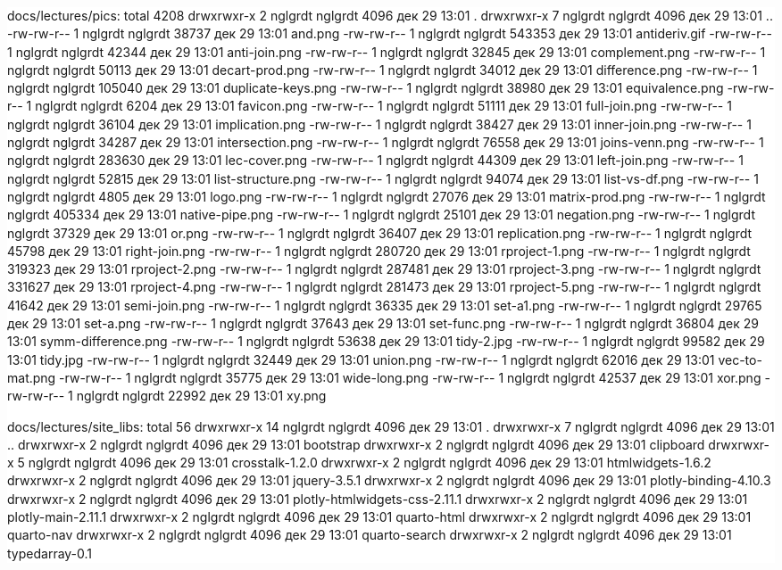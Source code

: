 docs/lectures/pics:
total 4208
drwxrwxr-x 2 nglgrdt nglgrdt   4096 дек 29 13:01 .
drwxrwxr-x 7 nglgrdt nglgrdt   4096 дек 29 13:01 ..
-rw-rw-r-- 1 nglgrdt nglgrdt  38737 дек 29 13:01 and.png
-rw-rw-r-- 1 nglgrdt nglgrdt 543353 дек 29 13:01 antideriv.gif
-rw-rw-r-- 1 nglgrdt nglgrdt  42344 дек 29 13:01 anti-join.png
-rw-rw-r-- 1 nglgrdt nglgrdt  32845 дек 29 13:01 complement.png
-rw-rw-r-- 1 nglgrdt nglgrdt  50113 дек 29 13:01 decart-prod.png
-rw-rw-r-- 1 nglgrdt nglgrdt  34012 дек 29 13:01 difference.png
-rw-rw-r-- 1 nglgrdt nglgrdt 105040 дек 29 13:01 duplicate-keys.png
-rw-rw-r-- 1 nglgrdt nglgrdt  38980 дек 29 13:01 equivalence.png
-rw-rw-r-- 1 nglgrdt nglgrdt   6204 дек 29 13:01 favicon.png
-rw-rw-r-- 1 nglgrdt nglgrdt  51111 дек 29 13:01 full-join.png
-rw-rw-r-- 1 nglgrdt nglgrdt  36104 дек 29 13:01 implication.png
-rw-rw-r-- 1 nglgrdt nglgrdt  38427 дек 29 13:01 inner-join.png
-rw-rw-r-- 1 nglgrdt nglgrdt  34287 дек 29 13:01 intersection.png
-rw-rw-r-- 1 nglgrdt nglgrdt  76558 дек 29 13:01 joins-venn.png
-rw-rw-r-- 1 nglgrdt nglgrdt 283630 дек 29 13:01 lec-cover.png
-rw-rw-r-- 1 nglgrdt nglgrdt  44309 дек 29 13:01 left-join.png
-rw-rw-r-- 1 nglgrdt nglgrdt  52815 дек 29 13:01 list-structure.png
-rw-rw-r-- 1 nglgrdt nglgrdt  94074 дек 29 13:01 list-vs-df.png
-rw-rw-r-- 1 nglgrdt nglgrdt   4805 дек 29 13:01 logo.png
-rw-rw-r-- 1 nglgrdt nglgrdt  27076 дек 29 13:01 matrix-prod.png
-rw-rw-r-- 1 nglgrdt nglgrdt 405334 дек 29 13:01 native-pipe.png
-rw-rw-r-- 1 nglgrdt nglgrdt  25101 дек 29 13:01 negation.png
-rw-rw-r-- 1 nglgrdt nglgrdt  37329 дек 29 13:01 or.png
-rw-rw-r-- 1 nglgrdt nglgrdt  36407 дек 29 13:01 replication.png
-rw-rw-r-- 1 nglgrdt nglgrdt  45798 дек 29 13:01 right-join.png
-rw-rw-r-- 1 nglgrdt nglgrdt 280720 дек 29 13:01 rproject-1.png
-rw-rw-r-- 1 nglgrdt nglgrdt 319323 дек 29 13:01 rproject-2.png
-rw-rw-r-- 1 nglgrdt nglgrdt 287481 дек 29 13:01 rproject-3.png
-rw-rw-r-- 1 nglgrdt nglgrdt 331627 дек 29 13:01 rproject-4.png
-rw-rw-r-- 1 nglgrdt nglgrdt 281473 дек 29 13:01 rproject-5.png
-rw-rw-r-- 1 nglgrdt nglgrdt  41642 дек 29 13:01 semi-join.png
-rw-rw-r-- 1 nglgrdt nglgrdt  36335 дек 29 13:01 set-a1.png
-rw-rw-r-- 1 nglgrdt nglgrdt  29765 дек 29 13:01 set-a.png
-rw-rw-r-- 1 nglgrdt nglgrdt  37643 дек 29 13:01 set-func.png
-rw-rw-r-- 1 nglgrdt nglgrdt  36804 дек 29 13:01 symm-difference.png
-rw-rw-r-- 1 nglgrdt nglgrdt  53638 дек 29 13:01 tidy-2.jpg
-rw-rw-r-- 1 nglgrdt nglgrdt  99582 дек 29 13:01 tidy.jpg
-rw-rw-r-- 1 nglgrdt nglgrdt  32449 дек 29 13:01 union.png
-rw-rw-r-- 1 nglgrdt nglgrdt  62016 дек 29 13:01 vec-to-mat.png
-rw-rw-r-- 1 nglgrdt nglgrdt  35775 дек 29 13:01 wide-long.png
-rw-rw-r-- 1 nglgrdt nglgrdt  42537 дек 29 13:01 xor.png
-rw-rw-r-- 1 nglgrdt nglgrdt  22992 дек 29 13:01 xy.png

docs/lectures/site_libs:
total 56
drwxrwxr-x 14 nglgrdt nglgrdt 4096 дек 29 13:01 .
drwxrwxr-x  7 nglgrdt nglgrdt 4096 дек 29 13:01 ..
drwxrwxr-x  2 nglgrdt nglgrdt 4096 дек 29 13:01 bootstrap
drwxrwxr-x  2 nglgrdt nglgrdt 4096 дек 29 13:01 clipboard
drwxrwxr-x  5 nglgrdt nglgrdt 4096 дек 29 13:01 crosstalk-1.2.0
drwxrwxr-x  2 nglgrdt nglgrdt 4096 дек 29 13:01 htmlwidgets-1.6.2
drwxrwxr-x  2 nglgrdt nglgrdt 4096 дек 29 13:01 jquery-3.5.1
drwxrwxr-x  2 nglgrdt nglgrdt 4096 дек 29 13:01 plotly-binding-4.10.3
drwxrwxr-x  2 nglgrdt nglgrdt 4096 дек 29 13:01 plotly-htmlwidgets-css-2.11.1
drwxrwxr-x  2 nglgrdt nglgrdt 4096 дек 29 13:01 plotly-main-2.11.1
drwxrwxr-x  2 nglgrdt nglgrdt 4096 дек 29 13:01 quarto-html
drwxrwxr-x  2 nglgrdt nglgrdt 4096 дек 29 13:01 quarto-nav
drwxrwxr-x  2 nglgrdt nglgrdt 4096 дек 29 13:01 quarto-search
drwxrwxr-x  2 nglgrdt nglgrdt 4096 дек 29 13:01 typedarray-0.1
